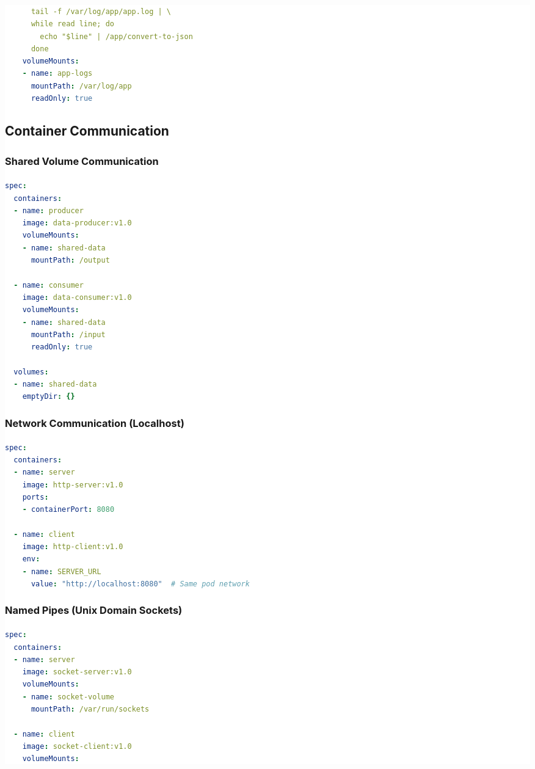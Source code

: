 ```yaml
      tail -f /var/log/app/app.log | \
      while read line; do
        echo "$line" | /app/convert-to-json
      done
    volumeMounts:
    - name: app-logs
      mountPath: /var/log/app
      readOnly: true
```

## Container Communication

### Shared Volume Communication
```yaml
spec:
  containers:
  - name: producer
    image: data-producer:v1.0
    volumeMounts:
    - name: shared-data
      mountPath: /output
    
  - name: consumer
    image: data-consumer:v1.0
    volumeMounts:
    - name: shared-data
      mountPath: /input
      readOnly: true
  
  volumes:
  - name: shared-data
    emptyDir: {}
```

### Network Communication (Localhost)
```yaml
spec:
  containers:
  - name: server
    image: http-server:v1.0
    ports:
    - containerPort: 8080
    
  - name: client
    image: http-client:v1.0
    env:
    - name: SERVER_URL
      value: "http://localhost:8080"  # Same pod network
```

### Named Pipes (Unix Domain Sockets)
```yaml
spec:
  containers:
  - name: server
    image: socket-server:v1.0
    volumeMounts:
    - name: socket-volume
      mountPath: /var/run/sockets
    
  - name: client
    image: socket-client:v1.0
    volumeMounts:
```